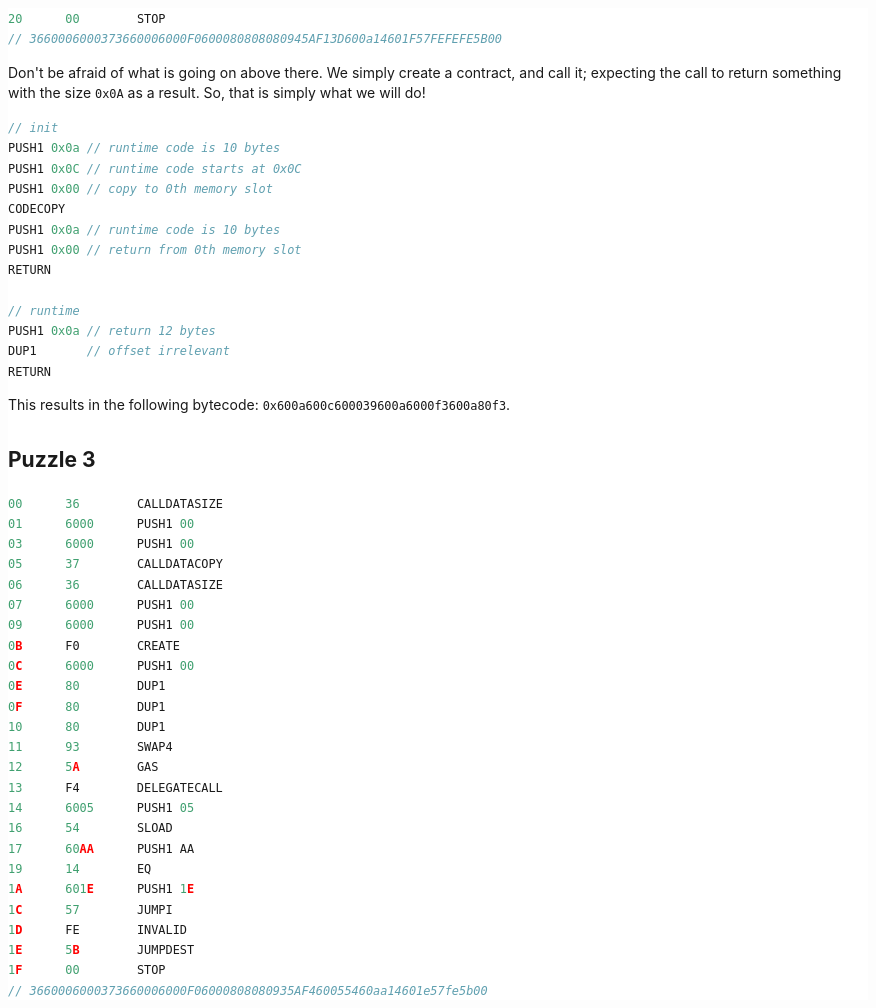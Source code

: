 ```js
20      00        STOP
// 3660006000373660006000F0600080808080945AF13D600a14601F57FEFEFE5B00
```

Don't be afraid of what is going on above there. We simply create a contract, and call it; expecting the call to return something with the size `0x0A` as a result. So, that is simply what we will do!

```c
// init
PUSH1 0x0a // runtime code is 10 bytes
PUSH1 0x0C // runtime code starts at 0x0C
PUSH1 0x00 // copy to 0th memory slot
CODECOPY
PUSH1 0x0a // runtime code is 10 bytes
PUSH1 0x00 // return from 0th memory slot
RETURN

// runtime
PUSH1 0x0a // return 12 bytes
DUP1       // offset irrelevant
RETURN
```

This results in the following bytecode: `0x600a600c600039600a6000f3600a80f3`.

## Puzzle 3

```js
00      36        CALLDATASIZE
01      6000      PUSH1 00
03      6000      PUSH1 00
05      37        CALLDATACOPY
06      36        CALLDATASIZE
07      6000      PUSH1 00
09      6000      PUSH1 00
0B      F0        CREATE
0C      6000      PUSH1 00
0E      80        DUP1
0F      80        DUP1
10      80        DUP1
11      93        SWAP4
12      5A        GAS
13      F4        DELEGATECALL
14      6005      PUSH1 05
16      54        SLOAD
17      60AA      PUSH1 AA
19      14        EQ
1A      601E      PUSH1 1E
1C      57        JUMPI
1D      FE        INVALID
1E      5B        JUMPDEST
1F      00        STOP
// 3660006000373660006000F06000808080935AF460055460aa14601e57fe5b00
```
